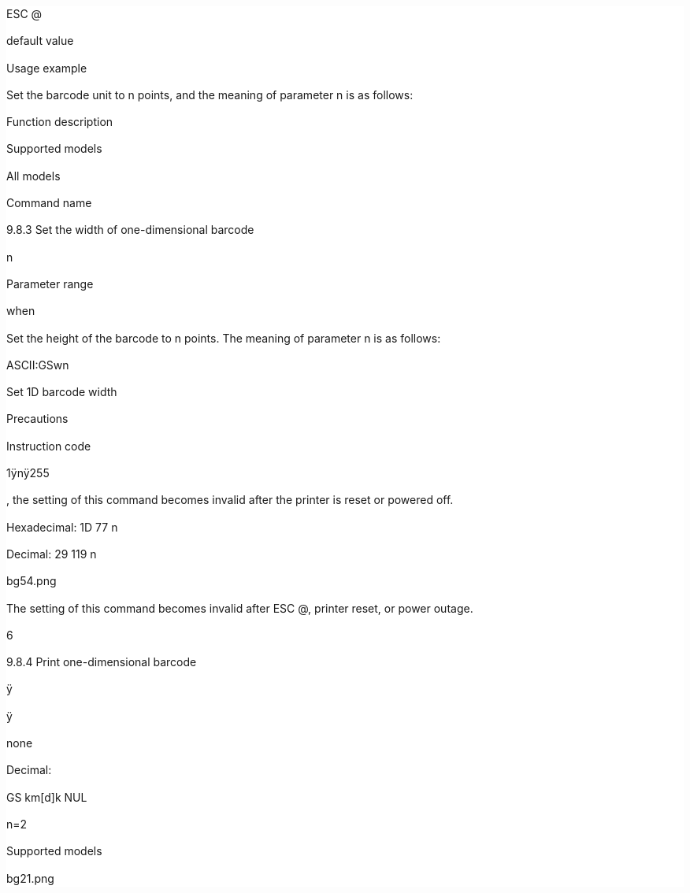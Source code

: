 ESC @

default value

Usage example

Set the barcode unit to n points, and the meaning of parameter n is as follows:

Function description

Supported models

All models

Command name

9.8.3 Set the width of one-dimensional barcode

n

Parameter range

when

Set the height of the barcode to n points. The meaning of parameter n is as follows:

ASCII:GSwn

Set 1D barcode width

Precautions

Instruction code

1ÿnÿ255

, the setting of this command becomes invalid after the printer is reset or powered off.

Hexadecimal: 1D 77 n

Decimal: 29 119 n

bg54.png

The setting of this command becomes invalid after ESC @, printer reset, or power outage.

6

9.8.4 Print one-dimensional barcode

ÿ

ÿ

none

Decimal:

GS km\[d\]k NUL

n=2

Supported models

bg21.png
